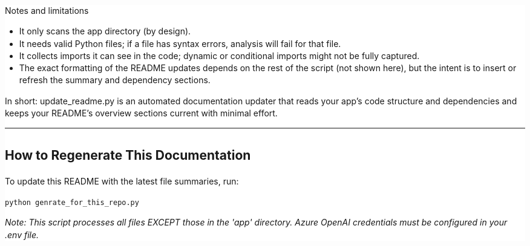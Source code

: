 Notes and limitations
- It only scans the app directory (by design).
- It needs valid Python files; if a file has syntax errors, analysis will fail for that file.
- It collects imports it can see in the code; dynamic or conditional imports might not be fully captured.
- The exact formatting of the README updates depends on the rest of the script (not shown here), but the intent is to insert or refresh the summary and dependency sections.

In short: update_readme.py is an automated documentation updater that reads your app’s code structure and dependencies and keeps your README’s overview sections current with minimal effort.


---

## How to Regenerate This Documentation

To update this README with the latest file summaries, run:

```bash
python genrate_for_this_repo.py
```

*Note: This script processes all files EXCEPT those in the 'app' directory. Azure OpenAI credentials must be configured in your .env file.*
